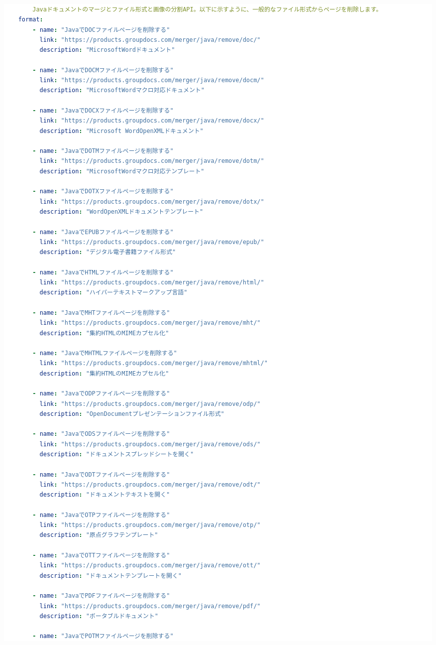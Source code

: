 ```yaml
        Javaドキュメントのマージとファイル形式と画像の分割API。以下に示すように、一般的なファイル形式からページを削除します。
    format: 
        - name: "JavaでDOCファイルページを削除する"
          link: "https://products.groupdocs.com/merger/java/remove/doc/"
          description: "MicrosoftWordドキュメント"

        - name: "JavaでDOCMファイルページを削除する"
          link: "https://products.groupdocs.com/merger/java/remove/docm/"
          description: "MicrosoftWordマクロ対応ドキュメント"

        - name: "JavaでDOCXファイルページを削除する"
          link: "https://products.groupdocs.com/merger/java/remove/docx/"
          description: "Microsoft WordOpenXMLドキュメント"

        - name: "JavaでDOTMファイルページを削除する"
          link: "https://products.groupdocs.com/merger/java/remove/dotm/"
          description: "MicrosoftWordマクロ対応テンプレート"

        - name: "JavaでDOTXファイルページを削除する"
          link: "https://products.groupdocs.com/merger/java/remove/dotx/"
          description: "WordOpenXMLドキュメントテンプレート"

        - name: "JavaでEPUBファイルページを削除する"
          link: "https://products.groupdocs.com/merger/java/remove/epub/"
          description: "デジタル電子書籍ファイル形式"

        - name: "JavaでHTMLファイルページを削除する"
          link: "https://products.groupdocs.com/merger/java/remove/html/"
          description: "ハイパーテキストマークアップ言語"

        - name: "JavaでMHTファイルページを削除する"
          link: "https://products.groupdocs.com/merger/java/remove/mht/"
          description: "集約HTMLのMIMEカプセル化"

        - name: "JavaでMHTMLファイルページを削除する"
          link: "https://products.groupdocs.com/merger/java/remove/mhtml/"
          description: "集約HTMLのMIMEカプセル化"

        - name: "JavaでODPファイルページを削除する"
          link: "https://products.groupdocs.com/merger/java/remove/odp/"
          description: "OpenDocumentプレゼンテーションファイル形式"

        - name: "JavaでODSファイルページを削除する"
          link: "https://products.groupdocs.com/merger/java/remove/ods/"
          description: "ドキュメントスプレッドシートを開く"

        - name: "JavaでODTファイルページを削除する"
          link: "https://products.groupdocs.com/merger/java/remove/odt/"
          description: "ドキュメントテキストを開く"

        - name: "JavaでOTPファイルページを削除する"
          link: "https://products.groupdocs.com/merger/java/remove/otp/"
          description: "原点グラフテンプレート"

        - name: "JavaでOTTファイルページを削除する"
          link: "https://products.groupdocs.com/merger/java/remove/ott/"
          description: "ドキュメントテンプレートを開く"

        - name: "JavaでPDFファイルページを削除する"
          link: "https://products.groupdocs.com/merger/java/remove/pdf/"
          description: "ポータブルドキュメント"

        - name: "JavaでPOTMファイルページを削除する"
```